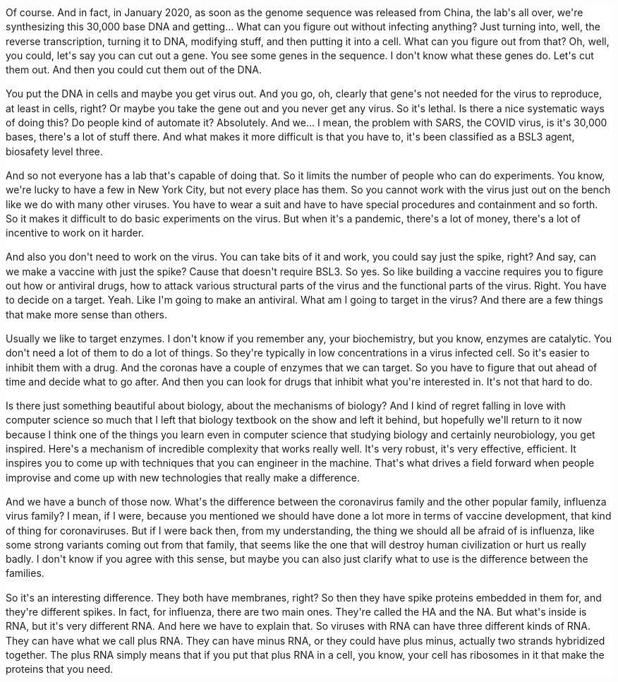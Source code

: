 Of course. And in fact, in January 2020, as soon as the genome sequence was released from China, the lab's all over, we're synthesizing this 30,000 base DNA and getting... What can you figure out without infecting anything? Just turning into, well, the reverse transcription, turning it to DNA, modifying stuff, and then putting it into a cell. What can you figure out from that? Oh, well, you could, let's say you can cut out a gene. You see some genes in the sequence. I don't know what these genes do. Let's cut them out. And then you could cut them out of the DNA.

You put the DNA in cells and maybe you get virus out. And you go, oh, clearly that gene's not needed for the virus to reproduce, at least in cells, right? Or maybe you take the gene out and you never get any virus. So it's lethal. Is there a nice systematic ways of doing this? Do people kind of automate it? Absolutely. And we... I mean, the problem with SARS, the COVID virus, is it's 30,000 bases, there's a lot of stuff there. And what makes it more difficult is that you have to, it's been classified as a BSL3 agent, biosafety level three.

And so not everyone has a lab that's capable of doing that. So it limits the number of people who can do experiments. You know, we're lucky to have a few in New York City, but not every place has them. So you cannot work with the virus just out on the bench like we do with many other viruses. You have to wear a suit and have to have special procedures and containment and so forth. So it makes it difficult to do basic experiments on the virus. But when it's a pandemic, there's a lot of money, there's a lot of incentive to work on it harder.

And also you don't need to work on the virus. You can take bits of it and work, you could say just the spike, right? And say, can we make a vaccine with just the spike? Cause that doesn't require BSL3. So yes. So like building a vaccine requires you to figure out how or antiviral drugs, how to attack various structural parts of the virus and the functional parts of the virus. Right. You have to decide on a target. Yeah. Like I'm going to make an antiviral. What am I going to target in the virus? And there are a few things that make more sense than others.

Usually we like to target enzymes. I don't know if you remember any, your biochemistry, but you know, enzymes are catalytic. You don't need a lot of them to do a lot of things. So they're typically in low concentrations in a virus infected cell. So it's easier to inhibit them with a drug. And the coronas have a couple of enzymes that we can target. So you have to figure that out ahead of time and decide what to go after. And then you can look for drugs that inhibit what you're interested in. It's not that hard to do.

Is there just something beautiful about biology, about the mechanisms of biology? And I kind of regret falling in love with computer science so much that I left that biology textbook on the show and left it behind, but hopefully we'll return to it now because I think one of the things you learn even in computer science that studying biology and certainly neurobiology, you get inspired. Here's a mechanism of incredible complexity that works really well. It's very robust, it's very effective, efficient. It inspires you to come up with techniques that you can engineer in the machine. That's what drives a field forward when people improvise and come up with new technologies that really make a difference.

And we have a bunch of those now. What's the difference between the coronavirus family and the other popular family, influenza virus family? I mean, if I were, because you mentioned we should have done a lot more in terms of vaccine development, that kind of thing for coronaviruses. But if I were back then, from my understanding, the thing we should all be afraid of is influenza, like some strong variants coming out from that family, that seems like the one that will destroy human civilization or hurt us really badly. I don't know if you agree with this sense, but maybe you can also just clarify what to use is the difference between the families.

So it's an interesting difference. They both have membranes, right? So then they have spike proteins embedded in them for, and they're different spikes. In fact, for influenza, there are two main ones. They're called the HA and the NA. But what's inside is RNA, but it's very different RNA. And here we have to explain that. So viruses with RNA can have three different kinds of RNA. They can have what we call plus RNA. They can have minus RNA, or they could have plus minus, actually two strands hybridized together. The plus RNA simply means that if you put that plus RNA in a cell, you know, your cell has ribosomes in it that make the proteins that you need.

